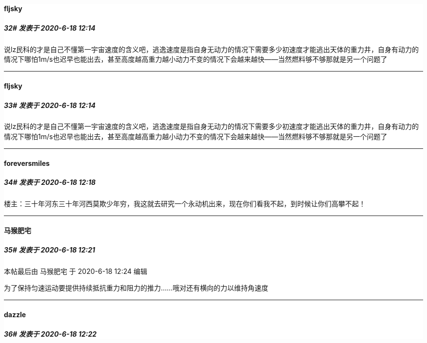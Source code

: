 ####  fljsky  
##### 32#       发表于 2020-6-18 12:14




说lz民科的才是自己不懂第一宇宙速度的含义吧，逃逸速度是指自身无动力的情况下需要多少初速度才能逃出天体的重力井，自身有动力的情况下哪怕1m/s也迟早也能出去，甚至高度越高重力越小动力不变的情况下会越来越快——当然燃料够不够那就是另一个问题了







-----

####  fljsky  
##### 33#       发表于 2020-6-18 12:14




说lz民科的才是自己不懂第一宇宙速度的含义吧，逃逸速度是指自身无动力的情况下需要多少初速度才能逃出天体的重力井，自身有动力的情况下哪怕1m/s也迟早也能出去，甚至高度越高重力越小动力不变的情况下会越来越快——当然燃料够不够那就是另一个问题了







-----

####  foreversmiles  
##### 34#       发表于 2020-6-18 12:18




楼主：三十年河东三十年河西莫欺少年穷，我这就去研究一个永动机出来，现在你们看我不起，到时候让你们高攀不起！







-----

####  马猴肥宅  
##### 35#       发表于 2020-6-18 12:21



 本帖最后由 马猴肥宅 于 2020-6-18 12:24 编辑 

为了保持匀速运动要提供持续抵抗重力和阻力的推力……哦对还有横向的力以维持角速度







-----

####  dazzle  
##### 36#       发表于 2020-6-18 12:22
